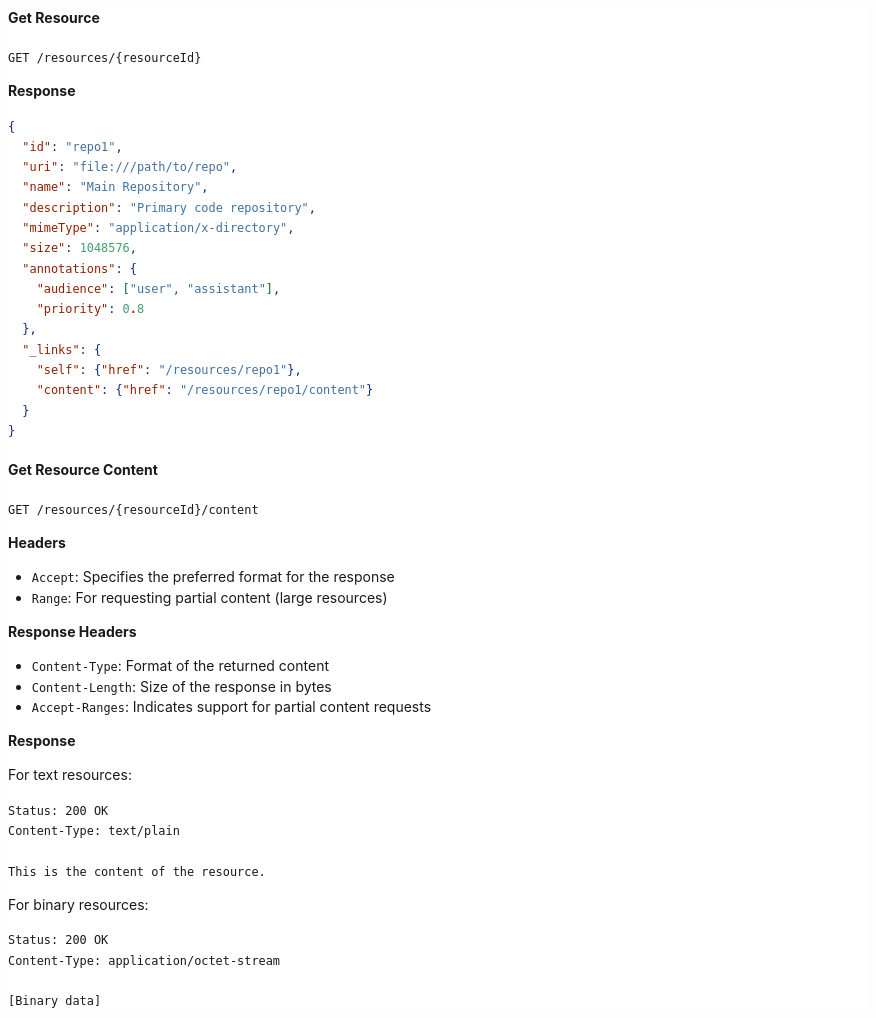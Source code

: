#### Get Resource

```
GET /resources/{resourceId}
```

**Response**

```json
{
  "id": "repo1",
  "uri": "file:///path/to/repo",
  "name": "Main Repository",
  "description": "Primary code repository",
  "mimeType": "application/x-directory",
  "size": 1048576,
  "annotations": {
    "audience": ["user", "assistant"],
    "priority": 0.8
  },
  "_links": {
    "self": {"href": "/resources/repo1"},
    "content": {"href": "/resources/repo1/content"}
  }
}
```

#### Get Resource Content

```
GET /resources/{resourceId}/content
```

**Headers**

- `Accept`: Specifies the preferred format for the response
- `Range`: For requesting partial content (large resources)

**Response Headers**

- `Content-Type`: Format of the returned content
- `Content-Length`: Size of the response in bytes
- `Accept-Ranges`: Indicates support for partial content requests

**Response**

For text resources:
```
Status: 200 OK
Content-Type: text/plain

This is the content of the resource.
```

For binary resources:
```
Status: 200 OK
Content-Type: application/octet-stream

[Binary data]
```
